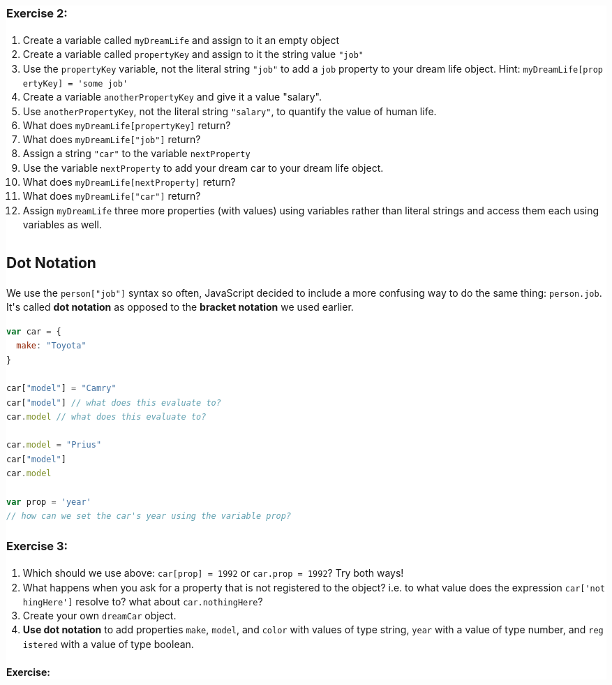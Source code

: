 ### Exercise 2:

1.  Create a variable called `myDreamLife` and assign to it an empty object
2.  Create a variable called `propertyKey` and assign to it the string value `"job"`
3.  Use the `propertyKey` variable, not the literal string `"job"` to add a `job` property to your dream life object. Hint: `myDreamLife[propertyKey] = 'some job'`
4.  Create a variable `anotherPropertyKey` and give it a value "salary".
5.  Use `anotherPropertyKey`, not the literal string `"salary"`, to quantify the value of human life.
6.  What does `myDreamLife[propertyKey]` return?
7.  What does `myDreamLife["job"]` return?
8.  Assign a string `"car"` to the variable `nextProperty`
9.  Use the variable `nextProperty` to add your dream car to your dream life object.
10.  What does `myDreamLife[nextProperty]` return?
11.  What does `myDreamLife["car"]` return?
12.  Assign `myDreamLife` three more properties (with values) using variables rather than literal strings and access them each using variables as well.

## Dot Notation

We use the `person["job"]` syntax so often, JavaScript decided to include a more confusing way to do the same thing: `person.job`. It's called **dot notation** as opposed to the **bracket notation** we used earlier.

```javascript
var car = {
  make: "Toyota"
}

car["model"] = "Camry"
car["model"] // what does this evaluate to?
car.model // what does this evaluate to?

car.model = "Prius"
car["model"]
car.model

var prop = 'year'
// how can we set the car's year using the variable prop?
```

### Exercise 3:

1.  Which should we use above: `car[prop] = 1992` or `car.prop = 1992`? Try both ways!
2.  What happens when you ask for a property that is not registered to the object? i.e. to what value does the expression `car['nothingHere']` resolve to? what about `car.nothingHere`?
3.  Create your own `dreamCar` object.
4.  **Use dot notation** to add properties `make`, `model`, and `color` with values of type string, `year` with a value of type number, and `registered` with a value of type boolean.

#### Exercise:
